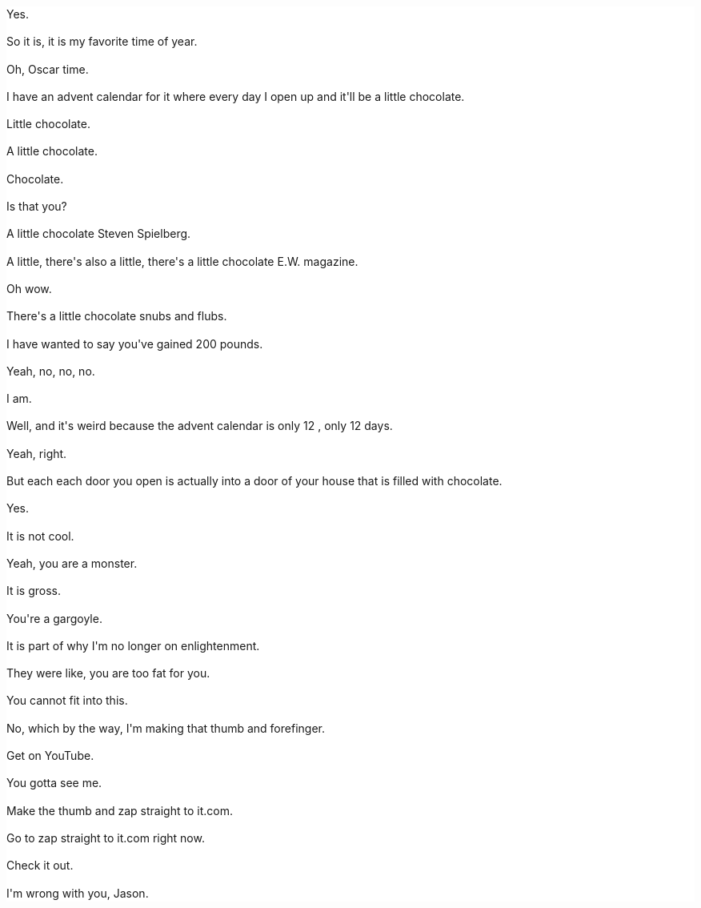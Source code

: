 Yes.

So it is, it is my favorite time of year.

Oh, Oscar time.

I have an advent calendar for it where every day I open up and it'll be a little chocolate.

Little chocolate.

A little chocolate.

Chocolate.

Is that you?

A little chocolate Steven Spielberg.

A little, there's also a little, there's a little chocolate E.W. magazine.

Oh wow.

There's a little chocolate snubs and flubs.

I have wanted to say you've gained 200 pounds.

Yeah, no, no, no.

I am.

Well, and it's weird because the advent calendar is only 12 , only 12 days.

Yeah, right.

But each each door you open is actually into a door of your house that is filled with chocolate.

Yes.

It is not cool.

Yeah, you are a monster.

It is gross.

You're a gargoyle.

It is part of why I'm no longer on enlightenment.

They were like, you are too fat for you.

You cannot fit into this.

No, which by the way, I'm making that thumb and forefinger.

Get on YouTube.

You gotta see me.

Make the thumb and zap straight to it.com.

Go to zap straight to it.com right now.

Check it out.

I'm wrong with you, Jason.
